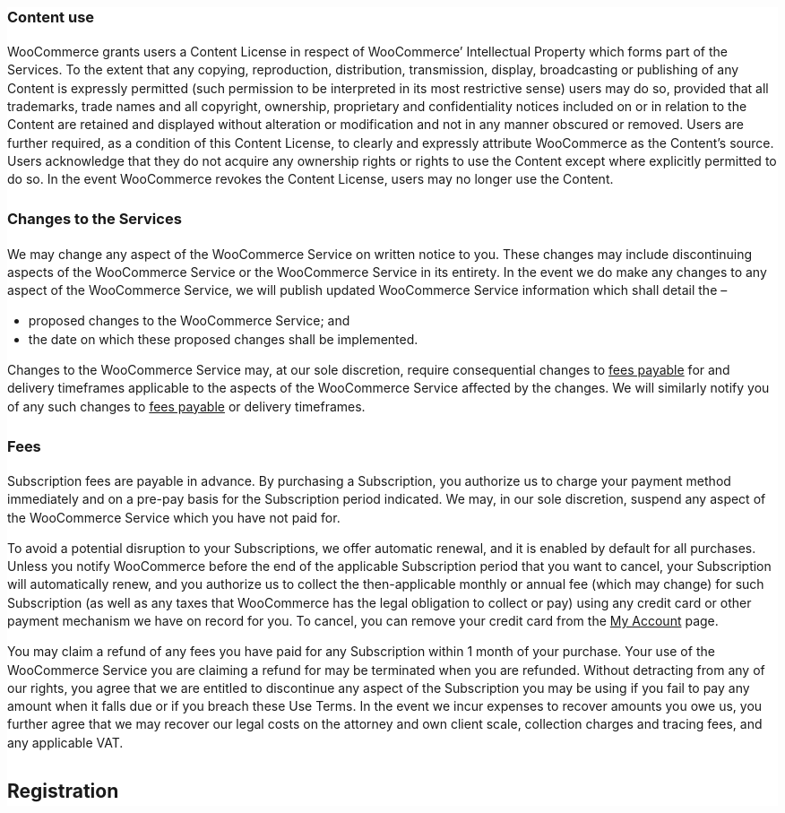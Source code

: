 ### Content use

WooCommerce grants users a Content License in respect of WooCommerce’ Intellectual Property which forms part of the Services. To the extent that any copying, reproduction, distribution, transmission, display, broadcasting or publishing of any Content is expressly permitted (such permission to be interpreted in its most restrictive sense) users may do so, provided that all trademarks, trade names and all copyright, ownership, proprietary and confidentiality notices included on or in relation to the Content are retained and displayed without alteration or modification and not in any manner obscured or removed. Users are further required, as a condition of this Content License, to clearly and expressly attribute WooCommerce as the Content’s source. Users acknowledge that they do not acquire any ownership rights or rights to use the Content except where explicitly permitted to do so. In the event WooCommerce revokes the Content License, users may no longer use the Content.

### Changes to the Services

We may change any aspect of the WooCommerce Service on written notice to you. These changes may include discontinuing aspects of the WooCommerce Service or the WooCommerce Service in its entirety. In the event we do make any changes to any aspect of the WooCommerce Service, we will publish updated WooCommerce Service information which shall detail the –

*   proposed changes to the WooCommerce Service; and
*   the date on which these proposed changes shall be implemented.

Changes to the WooCommerce Service may, at our sole discretion, require consequential changes to [fees payable](https://woocommerce.com/terms-conditions/#fees) for and delivery timeframes applicable to the aspects of the WooCommerce Service affected by the changes. We will similarly notify you of any such changes to [fees payable](https://woocommerce.com/terms-conditions/#fees) or delivery timeframes.

### Fees

Subscription fees are payable in advance. By purchasing a Subscription, you authorize us to charge your payment method immediately and on a pre-pay basis for the Subscription period indicated. We may, in our sole discretion, suspend any aspect of the WooCommerce Service which you have not paid for.

To avoid a potential disruption to your Subscriptions, we offer automatic renewal, and it is enabled by default for all purchases. Unless you notify WooCommerce before the end of the applicable Subscription period that you want to cancel, your Subscription will automatically renew, and you authorize us to collect the then-applicable monthly or annual fee (which may change) for such Subscription (as well as any taxes that WooCommerce has the legal obligation to collect or pay) using any credit card or other payment mechanism we have on record for you. To cancel, you can remove your credit card from the [My Account](https://woocommerce.com/my-account/) page.

You may claim a refund of any fees you have paid for any Subscription within 1 month of your purchase. Your use of the WooCommerce Service you are claiming a refund for may be terminated when you are refunded. Without detracting from any of our rights, you agree that we are entitled to discontinue any aspect of the Subscription you may be using if you fail to pay any amount when it falls due or if you breach these Use Terms. In the event we incur expenses to recover amounts you owe us, you further agree that we may recover our legal costs on the attorney and own client scale, collection charges and tracing fees, and any applicable VAT.

## Registration
